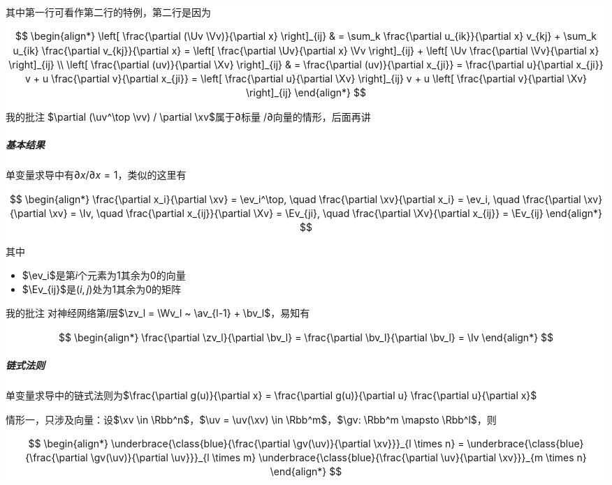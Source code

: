 其中第一行可看作第二行的特例，第二行是因为

$$
\begin{align*}
    \left[ \frac{\partial (\Uv \Vv)}{\partial x} \right]_{ij} & = \sum_k \frac{\partial u_{ik}}{\partial x} v_{kj} + \sum_k u_{ik} \frac{\partial v_{kj}}{\partial x} = \left[ \frac{\partial \Uv}{\partial x} \Vv \right]_{ij} + \left[ \Uv \frac{\partial \Vv}{\partial x} \right]_{ij} \\
    \left[ \frac{\partial (uv)}{\partial \Xv} \right]_{ij}    & = \frac{\partial (uv)}{\partial x_{ji}} = \frac{\partial u}{\partial x_{ji}} v + u \frac{\partial v}{\partial x_{ji}} = \left[ \frac{\partial u}{\partial \Xv} \right]_{ij} v + u \left[ \frac{\partial v}{\partial \Xv} \right]_{ij}
\end{align*}
$$

我的批注 $\partial (\uv^\top \vv) / \partial \xv$属于<span class="yellow">$\partial$标量 /$\partial$向量</span>的情形，后面再讲



##### 基本结果

单变量求导中有$\partial x / \partial x = 1$，类似的这里有

$$
\begin{align*}
    \frac{\partial x_i}{\partial \xv} = \ev_i^\top, \quad \frac{\partial \xv}{\partial x_i} = \ev_i, \quad \frac{\partial \xv}{\partial \xv} = \Iv, \quad \frac{\partial x_{ij}}{\partial \Xv} = \Ev_{ji}, \quad \frac{\partial \Xv}{\partial x_{ij}} = \Ev_{ij}
\end{align*}
$$

其中

- $\ev_i$是第$i$个元素为$1$其余为$0$的向量
- $\Ev_{ij}$是$(i,j)$处为$1$其余为$0$的矩阵

<div class="bottom4"></div>

我的批注 对神经网络第$l$层$\zv_l = \Wv_l ~ \av_{l-1} + \bv_l$，易知有

$$
\begin{align*}
    \frac{\partial \zv_l}{\partial \bv_l} = \frac{\partial \bv_l}{\partial \bv_l} = \Iv
\end{align*}
$$



##### 链式法则

单变量求导中的<span class="blue">链式法则</span>为$\frac{\partial g(u)}{\partial x} = \frac{\partial g(u)}{\partial u} \frac{\partial u}{\partial x}$

情形一，只涉及向量：设$\xv \in \Rbb^n$，$\uv = \uv(\xv) \in \Rbb^m$，$\gv: \Rbb^m \mapsto \Rbb^l$，则

$$
\begin{align*}
    \underbrace{\class{blue}{\frac{\partial \gv(\uv)}{\partial \xv}}}_{l \times n} = \underbrace{\class{blue}{\frac{\partial \gv(\uv)}{\partial \uv}}}_{l \times m} \underbrace{\class{blue}{\frac{\partial \uv}{\partial \xv}}}_{m \times n}
\end{align*}
$$

